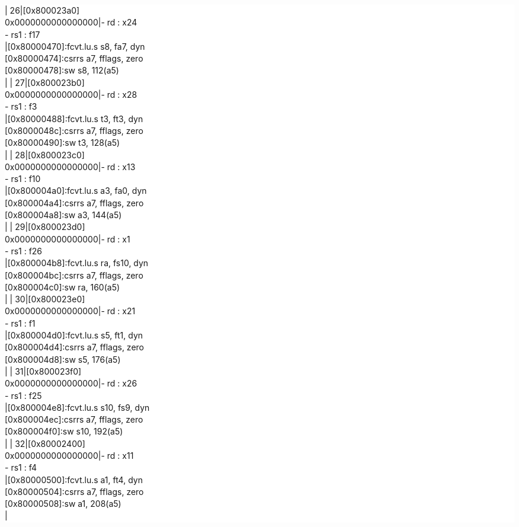 |  26|[0x800023a0]<br>0x0000000000000000|- rd : x24<br> - rs1 : f17<br>                                                                                                                                                                                                                                                                                                                                                                                                                                                                                                                                                                                                                                                  |[0x80000470]:fcvt.lu.s s8, fa7, dyn<br> [0x80000474]:csrrs a7, fflags, zero<br> [0x80000478]:sw s8, 112(a5)<br>    |
|  27|[0x800023b0]<br>0x0000000000000000|- rd : x28<br> - rs1 : f3<br>                                                                                                                                                                                                                                                                                                                                                                                                                                                                                                                                                                                                                                                   |[0x80000488]:fcvt.lu.s t3, ft3, dyn<br> [0x8000048c]:csrrs a7, fflags, zero<br> [0x80000490]:sw t3, 128(a5)<br>    |
|  28|[0x800023c0]<br>0x0000000000000000|- rd : x13<br> - rs1 : f10<br>                                                                                                                                                                                                                                                                                                                                                                                                                                                                                                                                                                                                                                                  |[0x800004a0]:fcvt.lu.s a3, fa0, dyn<br> [0x800004a4]:csrrs a7, fflags, zero<br> [0x800004a8]:sw a3, 144(a5)<br>    |
|  29|[0x800023d0]<br>0x0000000000000000|- rd : x1<br> - rs1 : f26<br>                                                                                                                                                                                                                                                                                                                                                                                                                                                                                                                                                                                                                                                   |[0x800004b8]:fcvt.lu.s ra, fs10, dyn<br> [0x800004bc]:csrrs a7, fflags, zero<br> [0x800004c0]:sw ra, 160(a5)<br>   |
|  30|[0x800023e0]<br>0x0000000000000000|- rd : x21<br> - rs1 : f1<br>                                                                                                                                                                                                                                                                                                                                                                                                                                                                                                                                                                                                                                                   |[0x800004d0]:fcvt.lu.s s5, ft1, dyn<br> [0x800004d4]:csrrs a7, fflags, zero<br> [0x800004d8]:sw s5, 176(a5)<br>    |
|  31|[0x800023f0]<br>0x0000000000000000|- rd : x26<br> - rs1 : f25<br>                                                                                                                                                                                                                                                                                                                                                                                                                                                                                                                                                                                                                                                  |[0x800004e8]:fcvt.lu.s s10, fs9, dyn<br> [0x800004ec]:csrrs a7, fflags, zero<br> [0x800004f0]:sw s10, 192(a5)<br>  |
|  32|[0x80002400]<br>0x0000000000000000|- rd : x11<br> - rs1 : f4<br>                                                                                                                                                                                                                                                                                                                                                                                                                                                                                                                                                                                                                                                   |[0x80000500]:fcvt.lu.s a1, ft4, dyn<br> [0x80000504]:csrrs a7, fflags, zero<br> [0x80000508]:sw a1, 208(a5)<br>    |
